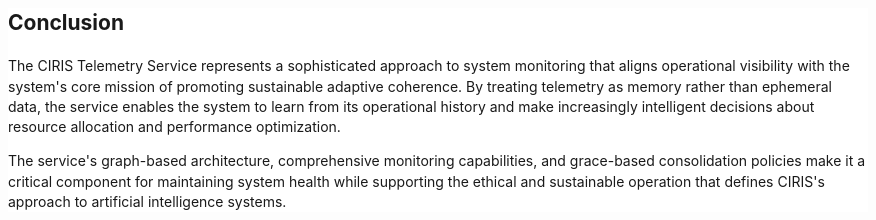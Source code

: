 ## Conclusion

The CIRIS Telemetry Service represents a sophisticated approach to system monitoring that aligns operational visibility with the system's core mission of promoting sustainable adaptive coherence. By treating telemetry as memory rather than ephemeral data, the service enables the system to learn from its operational history and make increasingly intelligent decisions about resource allocation and performance optimization.

The service's graph-based architecture, comprehensive monitoring capabilities, and grace-based consolidation policies make it a critical component for maintaining system health while supporting the ethical and sustainable operation that defines CIRIS's approach to artificial intelligence systems.